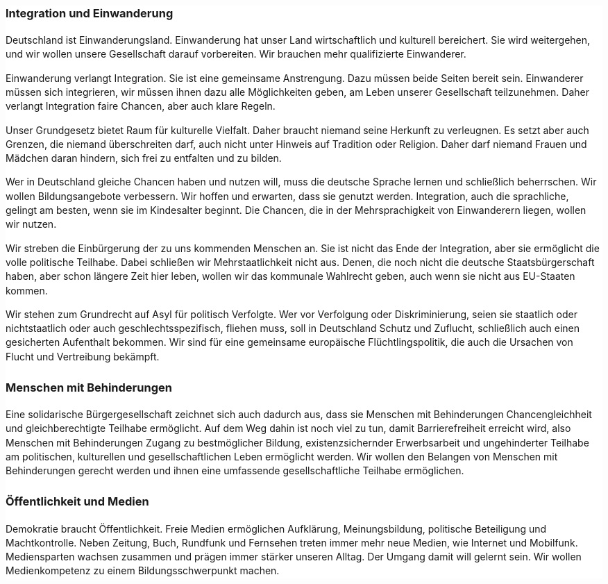 ### Integration und Einwanderung
Deutschland ist Einwanderungsland. Einwanderung hat unser Land wirtschaftlich und kulturell bereichert. Sie wird weitergehen, und wir wollen
unsere Gesellschaft darauf vorbereiten. Wir brauchen mehr qualifizierte
Einwanderer.

Einwanderung verlangt Integration. Sie ist eine gemeinsame Anstrengung. Dazu müssen beide Seiten bereit sein. Einwanderer müssen sich
integrieren, wir müssen ihnen dazu alle Möglichkeiten geben, am Leben
unserer Gesellschaft teilzunehmen. Daher verlangt Integration faire
Chancen, aber auch klare Regeln.

Unser Grundgesetz bietet Raum für kulturelle Vielfalt. Daher braucht
niemand seine Herkunft zu verleugnen. Es setzt aber auch Grenzen, die
niemand überschreiten darf, auch nicht unter Hinweis auf Tradition oder
Religion. Daher darf niemand Frauen und Mädchen daran hindern, sich
frei zu entfalten und zu bilden.

Wer in Deutschland gleiche Chancen haben und nutzen will, muss die
deutsche Sprache lernen und schließlich beherrschen. Wir wollen Bildungsangebote verbessern. Wir hoffen und erwarten, dass sie genutzt
werden. Integration, auch die sprachliche, gelingt am besten, wenn sie im
Kindesalter beginnt. Die Chancen, die in der Mehrsprachigkeit von
Einwanderern liegen, wollen wir nutzen.

Wir streben die Einbürgerung der zu uns kommenden Menschen an. Sie
ist nicht das Ende der Integration, aber sie ermöglicht die volle politische
Teilhabe. Dabei schließen wir Mehrstaatlichkeit nicht aus. Denen, die
noch nicht die deutsche Staatsbürgerschaft haben, aber schon längere
Zeit hier leben, wollen wir das kommunale Wahlrecht geben, auch wenn
sie nicht aus EU-Staaten kommen.

Wir stehen zum Grundrecht auf Asyl für politisch Verfolgte. Wer vor
Verfolgung oder Diskriminierung, seien sie staatlich oder nichtstaatlich
oder auch geschlechtsspezifisch, fliehen muss, soll in Deutschland Schutz
und Zuflucht, schließlich auch einen gesicherten Aufenthalt bekommen.
Wir sind für eine gemeinsame europäische Flüchtlingspolitik, die auch
die Ursachen von Flucht und Vertreibung bekämpft.

### Menschen mit Behinderungen
Eine solidarische Bürgergesellschaft zeichnet sich auch dadurch aus, dass
sie Menschen mit Behinderungen Chancengleichheit und gleichberechtigte
Teilhabe ermöglicht. Auf dem Weg dahin ist noch viel zu tun, damit Barrierefreiheit erreicht wird, also Menschen mit Behinderungen Zugang zu
bestmöglicher Bildung, existenzsichernder Erwerbsarbeit und ungehinderter
Teilhabe am politischen, kulturellen und gesellschaftlichen Leben ermöglicht
werden. Wir wollen den Belangen von Menschen mit Behinderungen gerecht
werden und ihnen eine umfassende gesellschaftliche Teilhabe ermöglichen.

### Öffentlichkeit und Medien
Demokratie braucht Öffentlichkeit. Freie Medien ermöglichen Aufklärung, Meinungsbildung, politische Beteiligung und Machtkontrolle.
Neben Zeitung, Buch, Rundfunk und Fernsehen treten immer mehr neue
Medien, wie Internet und Mobilfunk. Mediensparten wachsen zusammen
und prägen immer stärker unseren Alltag. Der Umgang damit will gelernt sein. Wir wollen Medienkompetenz zu einem Bildungsschwerpunkt
machen.
